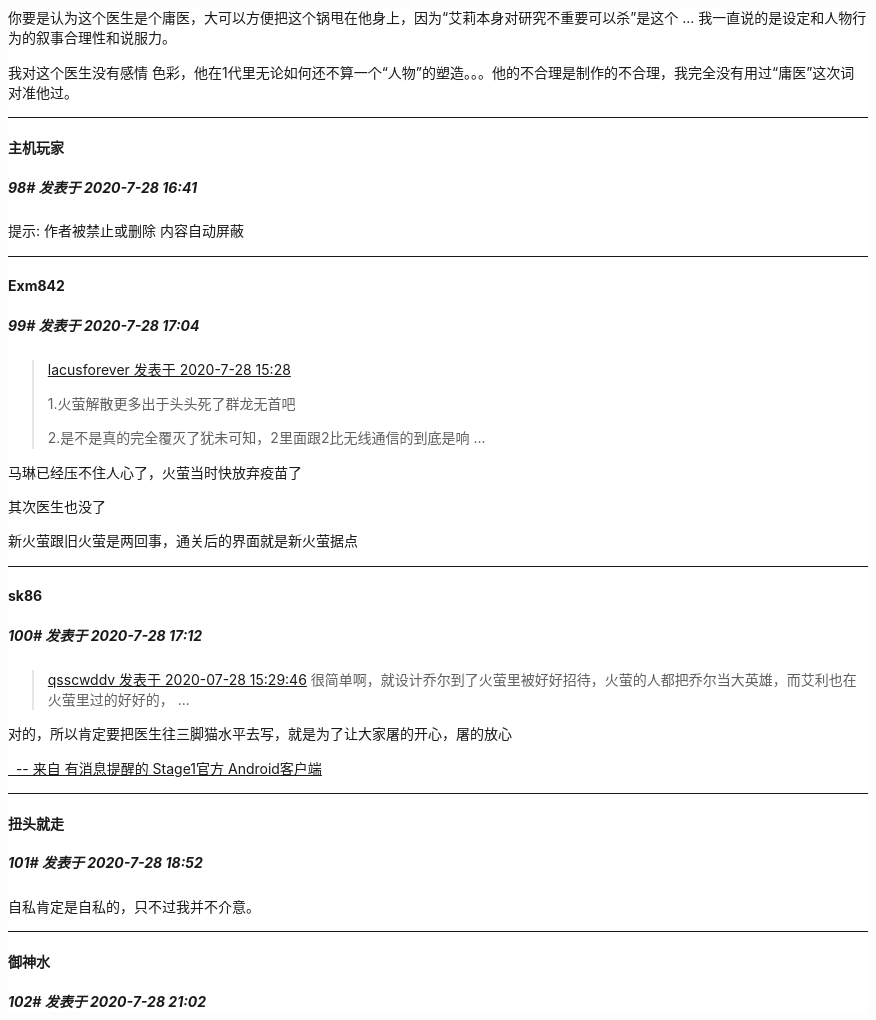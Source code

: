 你要是认为这个医生是个庸医，大可以方便把这个锅甩在他身上，因为“艾莉本身对研究不重要可以杀”是这个 ...</blockquote>
我一直说的是设定和人物行为的叙事合理性和说服力。

我对这个医生没有感情 色彩，他在1代里无论如何还不算一个“人物”的塑造。。。他的不合理是制作的不合理，我完全没有用过“庸医”这次词对准他过。


-----

####  主机玩家  
##### 98#       发表于 2020-7-28 16:41

提示: 作者被禁止或删除 内容自动屏蔽


-----

####  Exm842  
##### 99#       发表于 2020-7-28 17:04


<blockquote><a href="httphttps://bbs.saraba1st.com/2b/forum.php?mod=redirect&amp;goto=findpost&amp;pid=48239582&amp;ptid=1951857" target="_blank">lacusforever 发表于 2020-7-28 15:28</a>

1.火萤解散更多出于头头死了群龙无首吧

2.是不是真的完全覆灭了犹未可知，2里面跟2比无线通信的到底是响 ...</blockquote>
马琳已经压不住人心了，火萤当时快放弃疫苗了

其次医生也没了

新火萤跟旧火萤是两回事，通关后的界面就是新火萤据点


-----

####  sk86  
##### 100#       发表于 2020-7-28 17:12


<blockquote><a href="httphttps://bbs.saraba1st.com/2b/forum.php?mod=redirect&amp;goto=findpost&amp;pid=48239594&amp;ptid=1951857" target="_blank">qsscwddv 发表于 2020-07-28 15:29:46</a>
很简单啊，就设计乔尔到了火萤里被好好招待，火萤的人都把乔尔当大英雄，而艾利也在火萤里过的好好的， ...</blockquote>对的，所以肯定要把医生往三脚猫水平去写，就是为了让大家屠的开心，屠的放心

[  -- 来自 有消息提醒的 Stage1官方 Android客户端](https://www.coolapk.com/apk/140634)


-----

####  扭头就走  
##### 101#       发表于 2020-7-28 18:52


自私肯定是自私的，只不过我并不介意。


-----

####  御神水  
##### 102#       发表于 2020-7-28 21:02


